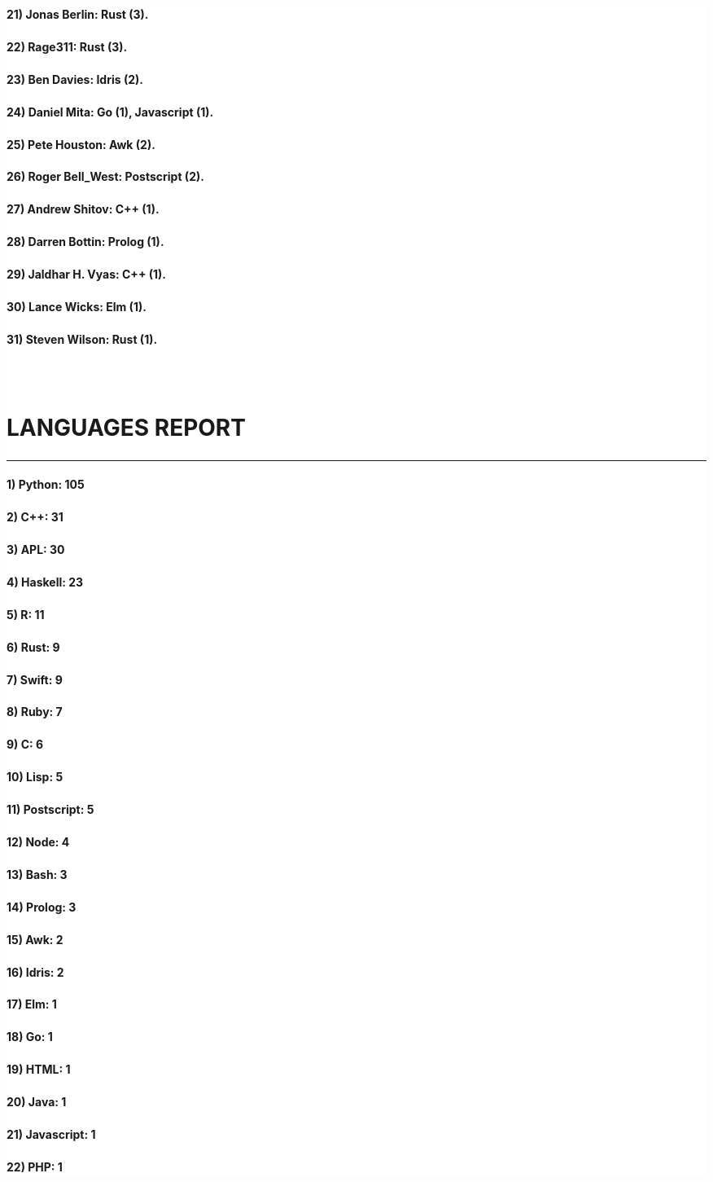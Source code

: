 #### 21) Jonas Berlin: Rust (3).
#### 22) Rage311: Rust (3).
#### 23) Ben Davies: Idris (2).
#### 24) Daniel Mita: Go (1), Javascript (1).
#### 25) Pete Houston: Awk (2).
#### 26) Roger Bell_West: Postscript (2).
#### 27) Andrew Shitov: C++ (1).
#### 28) Darren Bottin: Prolog (1).
#### 29) Jaldhar H. Vyas: C++ (1).
#### 30) Lance Wicks: Elm (1).
#### 31) Steven Wilson: Rust (1).

<br>

# LANGUAGES REPORT

***

#### 1) Python: 105
#### 2) C++: 31
#### 3) APL: 30
#### 4) Haskell: 23
#### 5) R: 11
#### 6) Rust: 9
#### 7) Swift: 9
#### 8) Ruby: 7
#### 9) C: 6
#### 10) Lisp: 5
#### 11) Postscript: 5
#### 12) Node: 4
#### 13) Bash: 3
#### 14) Prolog: 3
#### 15) Awk: 2
#### 16) Idris: 2
#### 17) Elm: 1
#### 18) Go: 1
#### 19) HTML: 1
#### 20) Java: 1
#### 21) Javascript: 1
#### 22) PHP: 1
